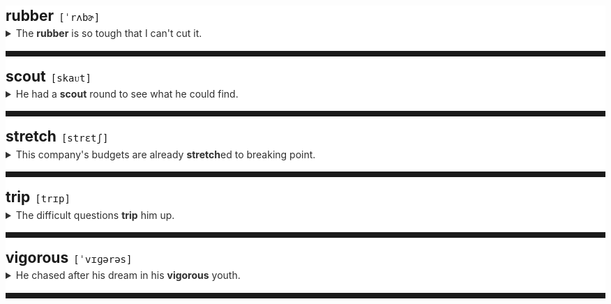 
<div style="display: flex;align-items: baseline;">
    <h2 style="margin-bottom: 0;margin-top: 0">rubber</h2>
    <p style="padding:0 .5em; margin: 0;font-family: monospace;">[ˈrʌbɚ]</p>
    <p class="interpretation_32458" style="display:none ;padding:0 .5em; margin: 0; white-space: nowrap;overflow: hidden;text-overflow: ellipsis;">n. 橡胶；橡皮；橡皮擦</p>
</div>
<details class="details_32458"><summary style="color: #303030;">The <strong>rubber</strong> is so tough that I can't cut it.</summary></details>
<hr style="padding-bottom: 0.5em;" />


<div style="display: flex;align-items: baseline;">
    <h2 style="margin-bottom: 0;margin-top: 0">scout</h2>
    <p style="padding:0 .5em; margin: 0;font-family: monospace;">[skaᴜt]</p>
    <p class="interpretation_32458" style="display:none ;padding:0 .5em; margin: 0; white-space: nowrap;overflow: hidden;text-overflow: ellipsis;">v. 侦察；巡视；搜寻；物色
n. 侦察；侦察兵；物色人才的人；童子军</p>
</div>
<details class="details_32458"><summary style="color: #303030;">He had a <strong>scout</strong> round to see what he could find.</summary></details>
<hr style="padding-bottom: 0.5em;" />


<div style="display: flex;align-items: baseline;">
    <h2 style="margin-bottom: 0;margin-top: 0">stretch</h2>
    <p style="padding:0 .5em; margin: 0;font-family: monospace;">[strɛtʃ]</p>
    <p class="interpretation_32458" style="display:none ;padding:0 .5em; margin: 0; white-space: nowrap;overflow: hidden;text-overflow: ellipsis;">v. 伸展；延伸；持续
n. 伸展；弹性；一段</p>
</div>
<details class="details_32458"><summary style="color: #303030;">This company's budgets are already <strong>stretch</strong>ed to breaking point.</summary></details>
<hr style="padding-bottom: 0.5em;" />


<div style="display: flex;align-items: baseline;">
    <h2 style="margin-bottom: 0;margin-top: 0">trip</h2>
    <p style="padding:0 .5em; margin: 0;font-family: monospace;">[trɪp]</p>
    <p class="interpretation_32458" style="display:none ;padding:0 .5em; margin: 0; white-space: nowrap;overflow: hidden;text-overflow: ellipsis;">n. 旅行；旅程
v. 绊倒；出差错；轻快地走</p>
</div>
<details class="details_32458"><summary style="color: #303030;">The difficult questions <strong>trip</strong> him up.</summary></details>
<hr style="padding-bottom: 0.5em;" />


<div style="display: flex;align-items: baseline;">
    <h2 style="margin-bottom: 0;margin-top: 0">vigorous</h2>
    <p style="padding:0 .5em; margin: 0;font-family: monospace;">[ˈvɪɡərəs]</p>
    <p class="interpretation_32458" style="display:none ;padding:0 .5em; margin: 0; white-space: nowrap;overflow: hidden;text-overflow: ellipsis;">adj. 精力充沛的；茂盛的</p>
</div>
<details class="details_32458"><summary style="color: #303030;">He chased after his dream in his <strong>vigorous</strong> youth.</summary></details>
<hr style="padding-bottom: 0.5em;" />
